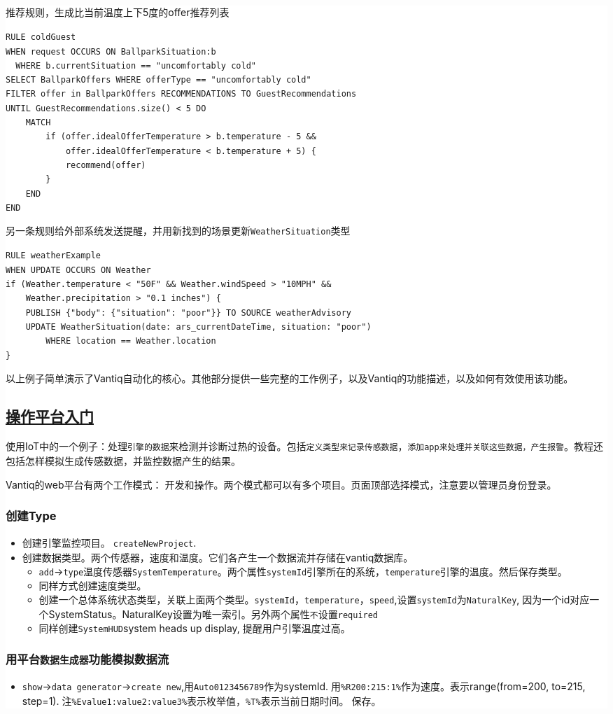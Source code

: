 推荐规则，生成比当前温度上下5度的offer推荐列表

```text
RULE coldGuest
WHEN request OCCURS ON BallparkSituation:b
  WHERE b.currentSituation == "uncomfortably cold"
SELECT BallparkOffers WHERE offerType == "uncomfortably cold"
FILTER offer in BallparkOffers RECOMMENDATIONS TO GuestRecommendations
UNTIL GuestRecommendations.size() < 5 DO
    MATCH
        if (offer.idealOfferTemperature > b.temperature - 5 &&
            offer.idealOfferTemperature < b.temperature + 5) {
            recommend(offer)
        }
    END
END
```

另一条规则给外部系统发送提醒，并用新找到的场景更新`WeatherSituation`类型

```text
RULE weatherExample
WHEN UPDATE OCCURS ON Weather
if (Weather.temperature < "50F" && Weather.windSpeed > "10MPH" &&
    Weather.precipitation > "0.1 inches") {
    PUBLISH {"body": {"situation": "poor"}} TO SOURCE weatherAdvisory
    UPDATE WeatherSituation(date: ars_currentDateTime, situation: "poor")
        WHERE location == Weather.location
}
```

以上例子简单演示了Vantiq自动化的核心。其他部分提供一些完整的工作例子，以及Vantiq的功能描述，以及如何有效使用该功能。

## [操作平台入门](https://dev.vantiq.cn/docs/system/tutorials/tutorial/index.html)

使用IoT中的一个例子：处理`引擎的数据`来检测并诊断过热的设备。包括`定义类型来记录传感数据`，`添加app来处理并关联这些数据，产生报警`。教程还包括怎样模拟生成传感数据，并监控数据产生的结果。

Vantiq的web平台有两个工作模式： 开发和操作。两个模式都可以有多个项目。页面顶部选择模式，注意要以管理员身份登录。

### 创建Type

+ 创建引擎监控项目。 `createNewProject`.
+ 创建数据类型。两个传感器，速度和温度。它们各产生一个数据流并存储在vantiq数据库。
  + `add`->`type`温度传感器`SystemTemperature`。两个属性`systemId`引擎所在的系统，`temperature`引擎的温度。然后保存类型。
  + 同样方式创建速度类型。
  + 创建一个总体系统状态类型，关联上面两个类型。`systemId`，`temperature`，`speed`,设置`systemId`为`NaturalKey`, 因为一个id对应一个SystemStatus。NaturalKey设置为唯一索引。另外两个属性`不`设置`required`
  + 同样创建`SystemHUD`system heads up display, 提醒用户引擎温度过高。

### 用平台`数据生成器`功能模拟数据流

+ `show`->`data generator`->`create new`,用`Auto0123456789`作为systemId. 用`%R200:215:1%`作为速度。表示range(from=200, to=215, step=1). 注`%Evalue1:value2:value3%`表示枚举值，`%T%`表示当前日期时间。 保存。
